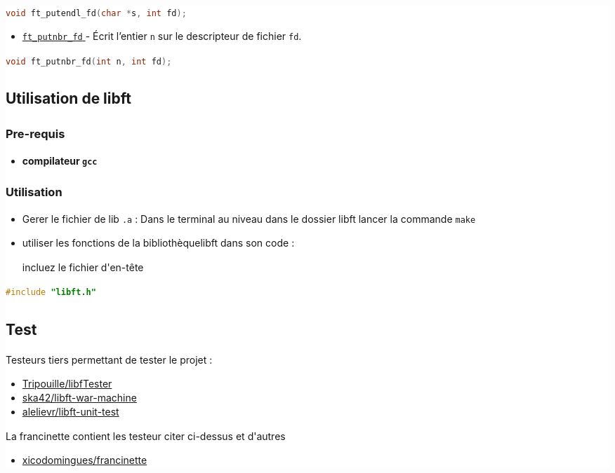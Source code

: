 ```c
void ft_putendl_fd(char *s, int fd);
```
- [ `ft_putnbr_fd` ](ft_putnbr_fd.c) - Écrit l’entier `n` sur le descripteur de fichier `fd`.
```c
void ft_putnbr_fd(int n, int fd);
```

## Utilisation de libft

### Pre-requis

* **compilateur `gcc`**

### Utilisation

- Gerer le fichier de lib `.a` :
Dans le terminal au niveau dans le dossier libft lancer la commande `make`

- utiliser les fonctions de la bibliothèquelibft dans son code :

  incluez le fichier d'en-tête
```C
#include "libft.h"
```

## Test
Testeurs tiers permettant de tester le projet :
- [ Tripouille/libfTester ](https://github.com/Tripouille/libftTester)
- [ ska42/libft-war-machine ](https://github.com/ska42/libft-war-machine)
- [ alelievr/libft-unit-test ](https://github.com/alelievr/libft-unit-test)

La francinette contient les testeur citer ci-dessus et d'autres
- [ xicodomingues/francinette ](https://github.com/xicodomingues/francinette/)
